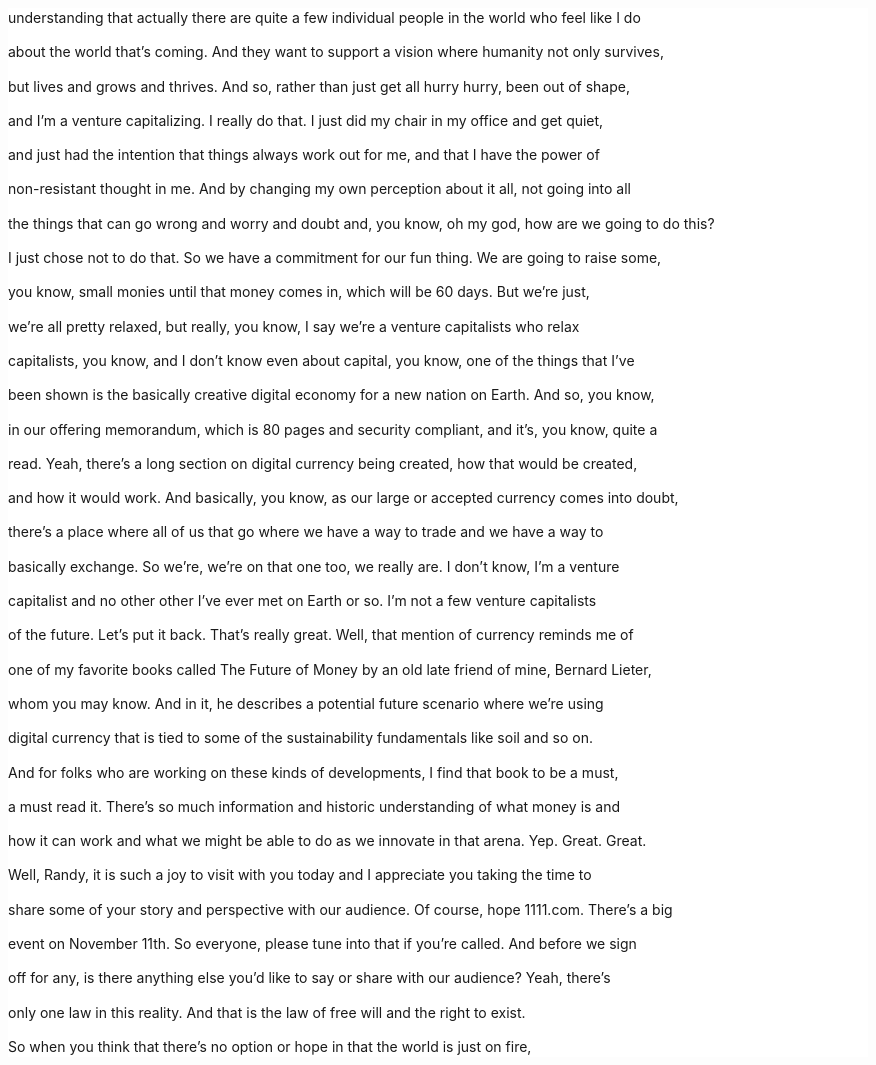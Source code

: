 understanding that actually there are quite a few individual people in the world who feel like I do

about the world that’s coming. And they want to support a vision where humanity not only survives,

but lives and grows and thrives. And so, rather than just get all hurry hurry, been out of shape,

and I’m a venture capitalizing. I really do that. I just did my chair in my office and get quiet,

and just had the intention that things always work out for me, and that I have the power of

non-resistant thought in me. And by changing my own perception about it all, not going into all

the things that can go wrong and worry and doubt and, you know, oh my god, how are we going to do this?

I just chose not to do that. So we have a commitment for our fun thing. We are going to raise some,

you know, small monies until that money comes in, which will be 60 days. But we’re just,

we’re all pretty relaxed, but really, you know, I say we’re a venture capitalists who relax

capitalists, you know, and I don’t know even about capital, you know, one of the things that I’ve

been shown is the basically creative digital economy for a new nation on Earth. And so, you know,

in our offering memorandum, which is 80 pages and security compliant, and it’s, you know, quite a

read. Yeah, there’s a long section on digital currency being created, how that would be created,

and how it would work. And basically, you know, as our large or accepted currency comes into doubt,

there’s a place where all of us that go where we have a way to trade and we have a way to

basically exchange. So we’re, we’re on that one too, we really are. I don’t know, I’m a venture

capitalist and no other other I’ve ever met on Earth or so. I’m not a few venture capitalists

of the future. Let’s put it back. That’s really great. Well, that mention of currency reminds me of

one of my favorite books called The Future of Money by an old late friend of mine, Bernard Lieter,

whom you may know. And in it, he describes a potential future scenario where we’re using

digital currency that is tied to some of the sustainability fundamentals like soil and so on.

And for folks who are working on these kinds of developments, I find that book to be a must,

a must read it. There’s so much information and historic understanding of what money is and

how it can work and what we might be able to do as we innovate in that arena. Yep. Great. Great.

Well, Randy, it is such a joy to visit with you today and I appreciate you taking the time to

share some of your story and perspective with our audience. Of course, hope 1111.com. There’s a big

event on November 11th. So everyone, please tune into that if you’re called. And before we sign

off for any, is there anything else you’d like to say or share with our audience? Yeah, there’s

only one law in this reality. And that is the law of free will and the right to exist.

So when you think that there’s no option or hope in that the world is just on fire,

